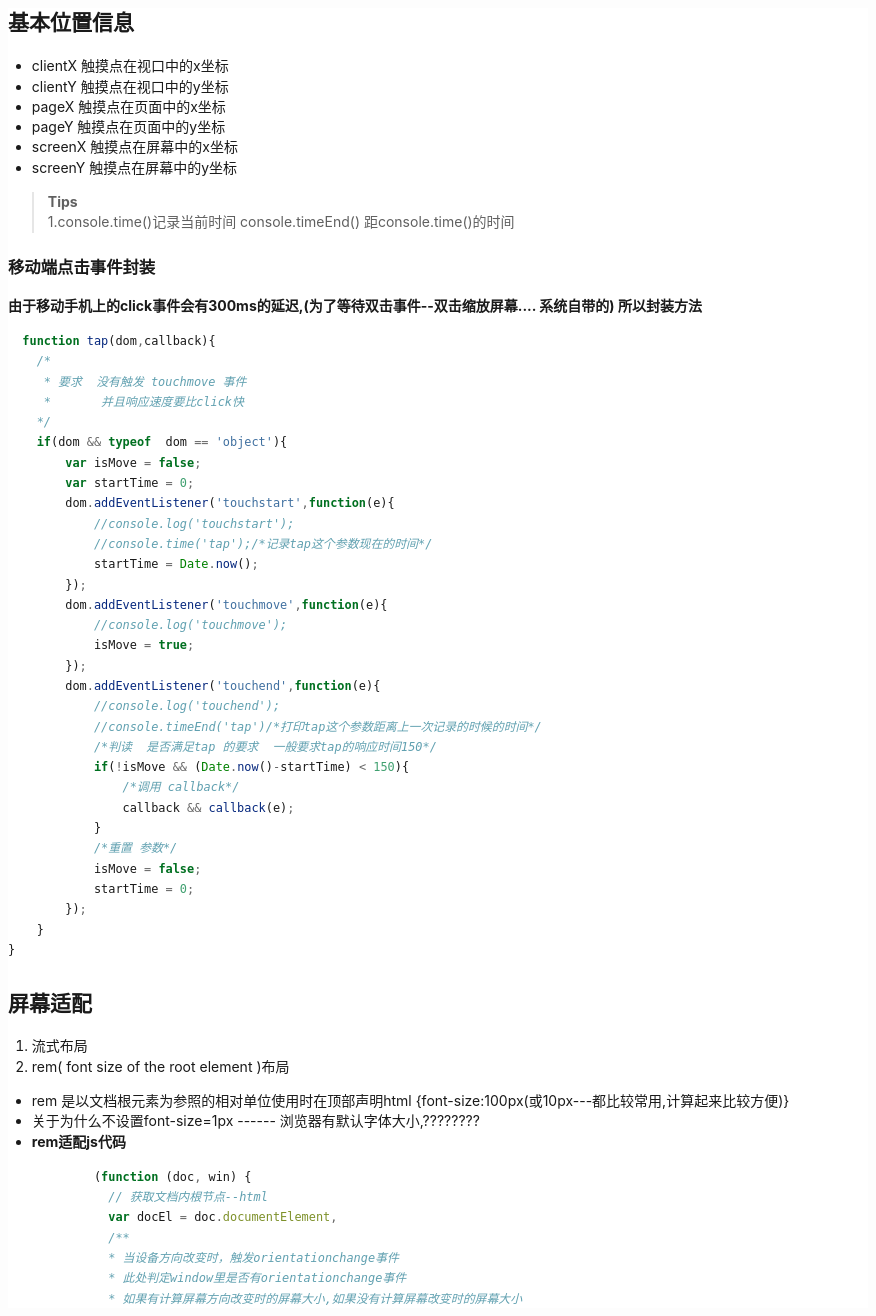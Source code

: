 ## 基本位置信息
- clientX 触摸点在视口中的x坐标
- clientY 触摸点在视口中的y坐标
- pageX 触摸点在页面中的x坐标
- pageY 触摸点在页面中的y坐标
- screenX 触摸点在屏幕中的x坐标
- screenY 触摸点在屏幕中的y坐标

> **Tips**  
> 1.console.time()记录当前时间
>  console.timeEnd() 距console.time()的时间

### 移动端点击事件封装
**由于移动手机上的click事件会有300ms的延迟,(为了等待双击事件--双击缩放屏幕.... 系统自带的) 所以封装方法**

```js
  function tap(dom,callback){
    /*
     * 要求  没有触发 touchmove 事件
     *       并且响应速度要比click快
    */
    if(dom && typeof  dom == 'object'){
        var isMove = false;
        var startTime = 0;
        dom.addEventListener('touchstart',function(e){
            //console.log('touchstart');
            //console.time('tap');/*记录tap这个参数现在的时间*/
            startTime = Date.now();
        });
        dom.addEventListener('touchmove',function(e){
            //console.log('touchmove');
            isMove = true;
        });
        dom.addEventListener('touchend',function(e){
            //console.log('touchend');
            //console.timeEnd('tap')/*打印tap这个参数距离上一次记录的时候的时间*/
            /*判读  是否满足tap 的要求  一般要求tap的响应时间150*/
            if(!isMove && (Date.now()-startTime) < 150){
                /*调用 callback*/
                callback && callback(e);
            }
            /*重置 参数*/
            isMove = false;
            startTime = 0;
        });
    }
}
```

## 屏幕适配
1. 流式布局
2. rem( font size of the root element )布局
- rem 是以文档根元素为参照的相对单位使用时在顶部声明html {font-size:100px(或10px---都比较常用,计算起来比较方便)}
- 关于为什么不设置font-size=1px  ------ 浏览器有默认字体大小,????????
- **rem适配js代码**
```js
            (function (doc, win) {
              // 获取文档内根节点--html
              var docEl = doc.documentElement,
              /**
              * 当设备方向改变时，触发orientationchange事件
              * 此处判定window里是否有orientationchange事件
              * 如果有计算屏幕方向改变时的屏幕大小,如果没有计算屏幕改变时的屏幕大小
```